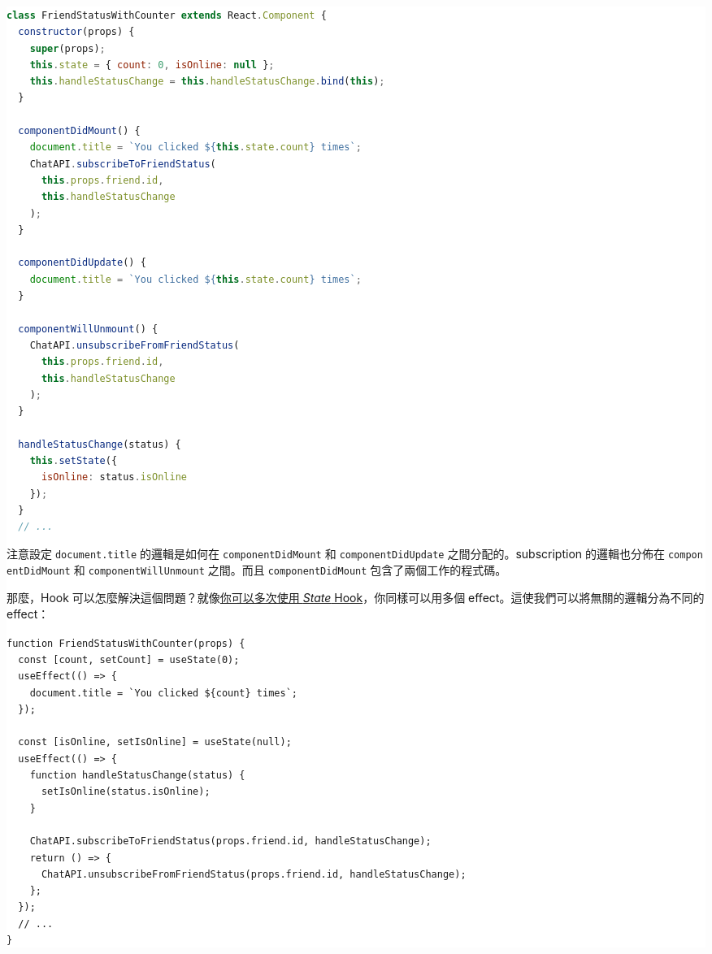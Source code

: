```js
class FriendStatusWithCounter extends React.Component {
  constructor(props) {
    super(props);
    this.state = { count: 0, isOnline: null };
    this.handleStatusChange = this.handleStatusChange.bind(this);
  }

  componentDidMount() {
    document.title = `You clicked ${this.state.count} times`;
    ChatAPI.subscribeToFriendStatus(
      this.props.friend.id,
      this.handleStatusChange
    );
  }

  componentDidUpdate() {
    document.title = `You clicked ${this.state.count} times`;
  }

  componentWillUnmount() {
    ChatAPI.unsubscribeFromFriendStatus(
      this.props.friend.id,
      this.handleStatusChange
    );
  }

  handleStatusChange(status) {
    this.setState({
      isOnline: status.isOnline
    });
  }
  // ...
```

注意設定 `document.title` 的邏輯是如何在 `componentDidMount` 和 `componentDidUpdate` 之間分配的。subscription 的邏輯也分佈在 `componentDidMount` 和 `componentWillUnmount` 之間。而且 `componentDidMount` 包含了兩個工作的程式碼。

那麼，Hook 可以怎麼解決這個問題？就像[你可以多次使用 *State* Hook](./hooks-state.html#tip-using-multiple-state-variables)，你同樣可以用多個 effect。這使我們可以將無關的邏輯分為不同的 effect：

```js{3,8}
function FriendStatusWithCounter(props) {
  const [count, setCount] = useState(0);
  useEffect(() => {
    document.title = `You clicked ${count} times`;
  });

  const [isOnline, setIsOnline] = useState(null);
  useEffect(() => {
    function handleStatusChange(status) {
      setIsOnline(status.isOnline);
    }

    ChatAPI.subscribeToFriendStatus(props.friend.id, handleStatusChange);
    return () => {
      ChatAPI.unsubscribeFromFriendStatus(props.friend.id, handleStatusChange);
    };
  });
  // ...
}
```
